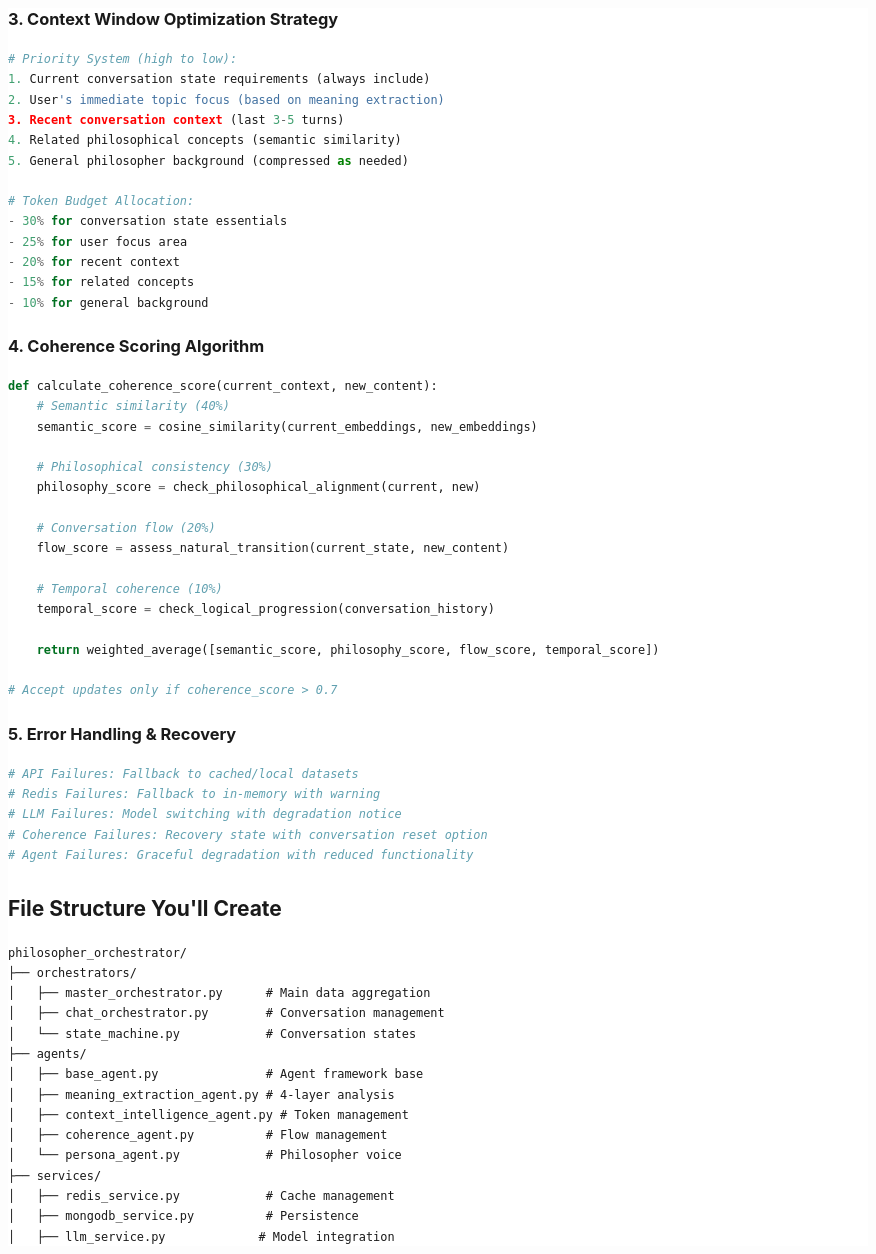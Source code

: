 ### 3. Context Window Optimization Strategy
```python
# Priority System (high to low):
1. Current conversation state requirements (always include)
2. User's immediate topic focus (based on meaning extraction)
3. Recent conversation context (last 3-5 turns)
4. Related philosophical concepts (semantic similarity)
5. General philosopher background (compressed as needed)

# Token Budget Allocation:
- 30% for conversation state essentials
- 25% for user focus area
- 20% for recent context
- 15% for related concepts  
- 10% for general background
```

### 4. Coherence Scoring Algorithm
```python
def calculate_coherence_score(current_context, new_content):
    # Semantic similarity (40%)
    semantic_score = cosine_similarity(current_embeddings, new_embeddings)
    
    # Philosophical consistency (30%) 
    philosophy_score = check_philosophical_alignment(current, new)
    
    # Conversation flow (20%)
    flow_score = assess_natural_transition(current_state, new_content)
    
    # Temporal coherence (10%)
    temporal_score = check_logical_progression(conversation_history)
    
    return weighted_average([semantic_score, philosophy_score, flow_score, temporal_score])

# Accept updates only if coherence_score > 0.7
```

### 5. Error Handling & Recovery
```python
# API Failures: Fallback to cached/local datasets
# Redis Failures: Fallback to in-memory with warning
# LLM Failures: Model switching with degradation notice
# Coherence Failures: Recovery state with conversation reset option
# Agent Failures: Graceful degradation with reduced functionality
```

## File Structure You'll Create
```
philosopher_orchestrator/
├── orchestrators/
│   ├── master_orchestrator.py      # Main data aggregation
│   ├── chat_orchestrator.py        # Conversation management
│   └── state_machine.py            # Conversation states
├── agents/
│   ├── base_agent.py               # Agent framework base
│   ├── meaning_extraction_agent.py # 4-layer analysis
│   ├── context_intelligence_agent.py # Token management
│   ├── coherence_agent.py          # Flow management
│   └── persona_agent.py            # Philosopher voice
├── services/
│   ├── redis_service.py            # Cache management
│   ├── mongodb_service.py          # Persistence
│   ├── llm_service.py             # Model integration
```
